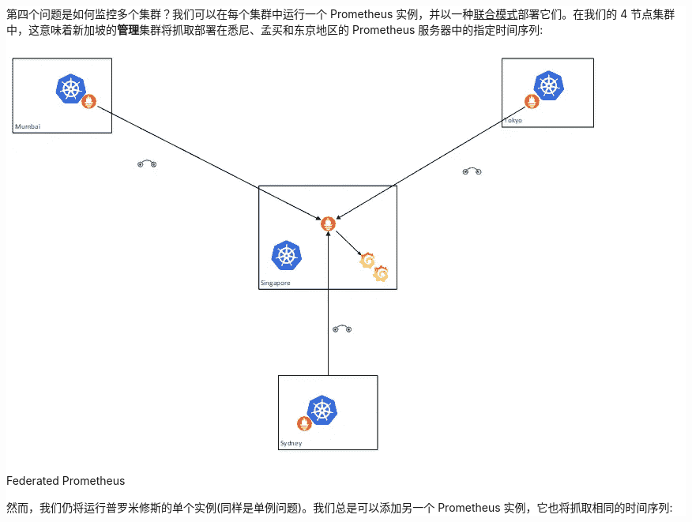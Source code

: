 第四个问题是如何监控多个集群？我们可以在每个集群中运行一个 Prometheus 实例，并以一种[联合模式](https://prometheus.io/docs/prometheus/latest/federation/)部署它们。在我们的 4 节点集群中，这意味着新加坡的**管理**集群将抓取部署在悉尼、孟买和东京地区的 Prometheus 服务器中的指定时间序列:

![](img/2f06a7e2c43aa7f0d9819aea933ab7d7.png)

Federated Prometheus

然而，我们仍将运行普罗米修斯的单个实例(同样是单例问题)。我们总是可以添加另一个 Prometheus 实例，它也将抓取相同的时间序列:
